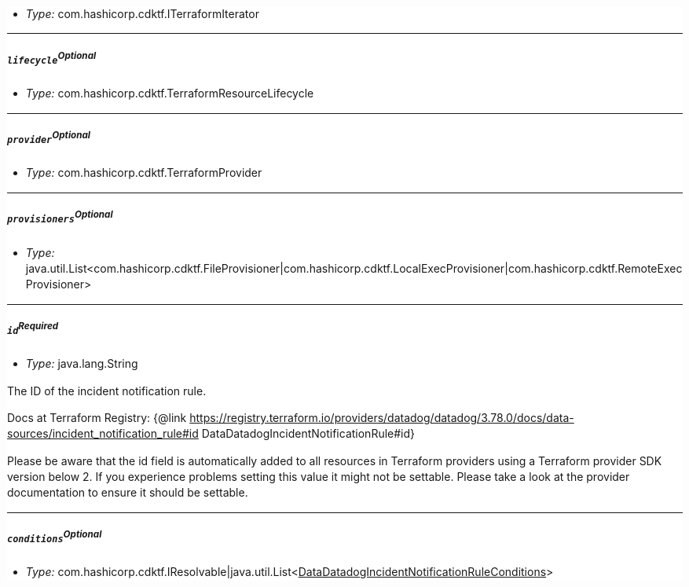 - *Type:* com.hashicorp.cdktf.ITerraformIterator

---

##### `lifecycle`<sup>Optional</sup> <a name="lifecycle" id="@cdktf/provider-datadog.dataDatadogIncidentNotificationRule.DataDatadogIncidentNotificationRule.Initializer.parameter.lifecycle"></a>

- *Type:* com.hashicorp.cdktf.TerraformResourceLifecycle

---

##### `provider`<sup>Optional</sup> <a name="provider" id="@cdktf/provider-datadog.dataDatadogIncidentNotificationRule.DataDatadogIncidentNotificationRule.Initializer.parameter.provider"></a>

- *Type:* com.hashicorp.cdktf.TerraformProvider

---

##### `provisioners`<sup>Optional</sup> <a name="provisioners" id="@cdktf/provider-datadog.dataDatadogIncidentNotificationRule.DataDatadogIncidentNotificationRule.Initializer.parameter.provisioners"></a>

- *Type:* java.util.List<com.hashicorp.cdktf.FileProvisioner|com.hashicorp.cdktf.LocalExecProvisioner|com.hashicorp.cdktf.RemoteExecProvisioner>

---

##### `id`<sup>Required</sup> <a name="id" id="@cdktf/provider-datadog.dataDatadogIncidentNotificationRule.DataDatadogIncidentNotificationRule.Initializer.parameter.id"></a>

- *Type:* java.lang.String

The ID of the incident notification rule.

Docs at Terraform Registry: {@link https://registry.terraform.io/providers/datadog/datadog/3.78.0/docs/data-sources/incident_notification_rule#id DataDatadogIncidentNotificationRule#id}

Please be aware that the id field is automatically added to all resources in Terraform providers using a Terraform provider SDK version below 2.
If you experience problems setting this value it might not be settable. Please take a look at the provider documentation to ensure it should be settable.

---

##### `conditions`<sup>Optional</sup> <a name="conditions" id="@cdktf/provider-datadog.dataDatadogIncidentNotificationRule.DataDatadogIncidentNotificationRule.Initializer.parameter.conditions"></a>

- *Type:* com.hashicorp.cdktf.IResolvable|java.util.List<<a href="#@cdktf/provider-datadog.dataDatadogIncidentNotificationRule.DataDatadogIncidentNotificationRuleConditions">DataDatadogIncidentNotificationRuleConditions</a>>
